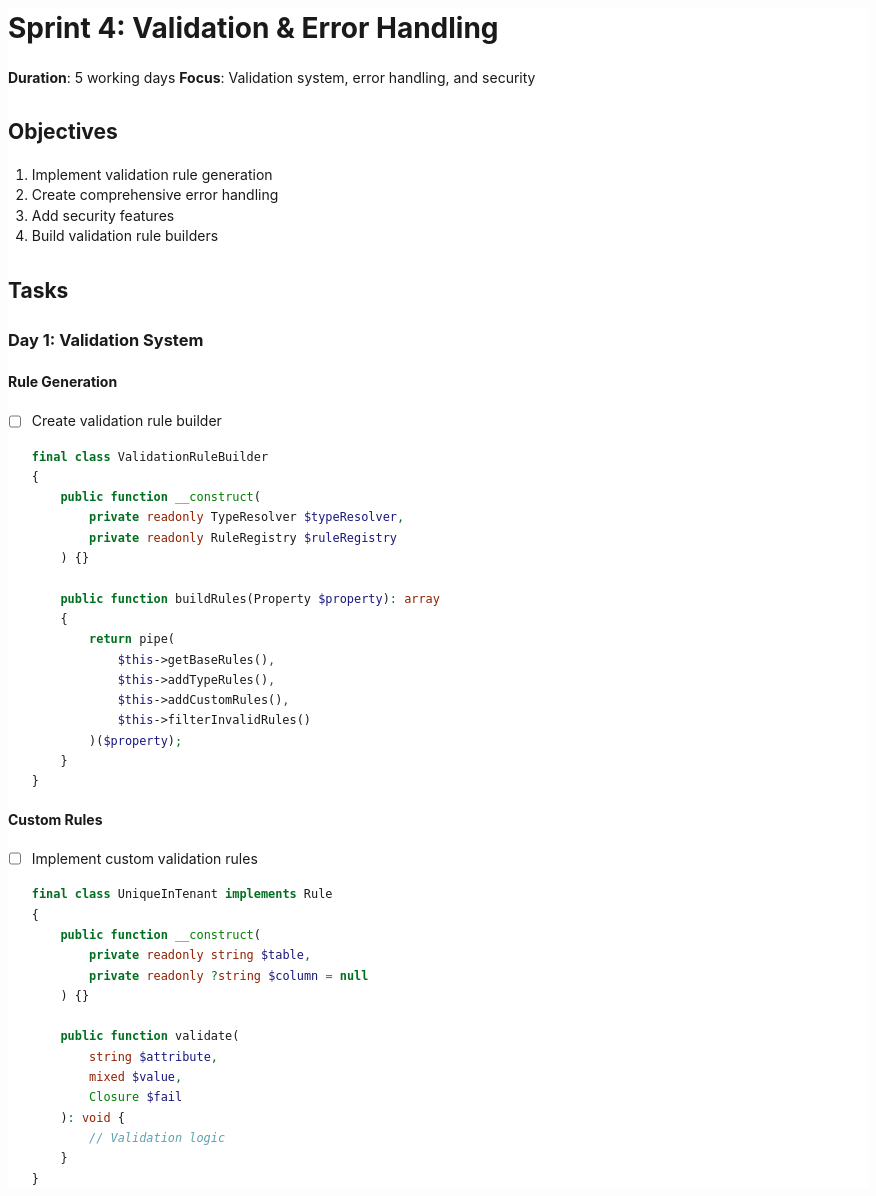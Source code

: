 # Sprint 4: Validation & Error Handling

**Duration**: 5 working days
**Focus**: Validation system, error handling, and security

## Objectives

1. Implement validation rule generation
2. Create comprehensive error handling
3. Add security features
4. Build validation rule builders

## Tasks

### Day 1: Validation System

#### Rule Generation
- [ ] Create validation rule builder
  ```php
  final class ValidationRuleBuilder
  {
      public function __construct(
          private readonly TypeResolver $typeResolver,
          private readonly RuleRegistry $ruleRegistry
      ) {}

      public function buildRules(Property $property): array
      {
          return pipe(
              $this->getBaseRules(),
              $this->addTypeRules(),
              $this->addCustomRules(),
              $this->filterInvalidRules()
          )($property);
      }
  }
  ```

#### Custom Rules
- [ ] Implement custom validation rules
  ```php
  final class UniqueInTenant implements Rule
  {
      public function __construct(
          private readonly string $table,
          private readonly ?string $column = null
      ) {}

      public function validate(
          string $attribute,
          mixed $value,
          Closure $fail
      ): void {
          // Validation logic
      }
  }
  ```
